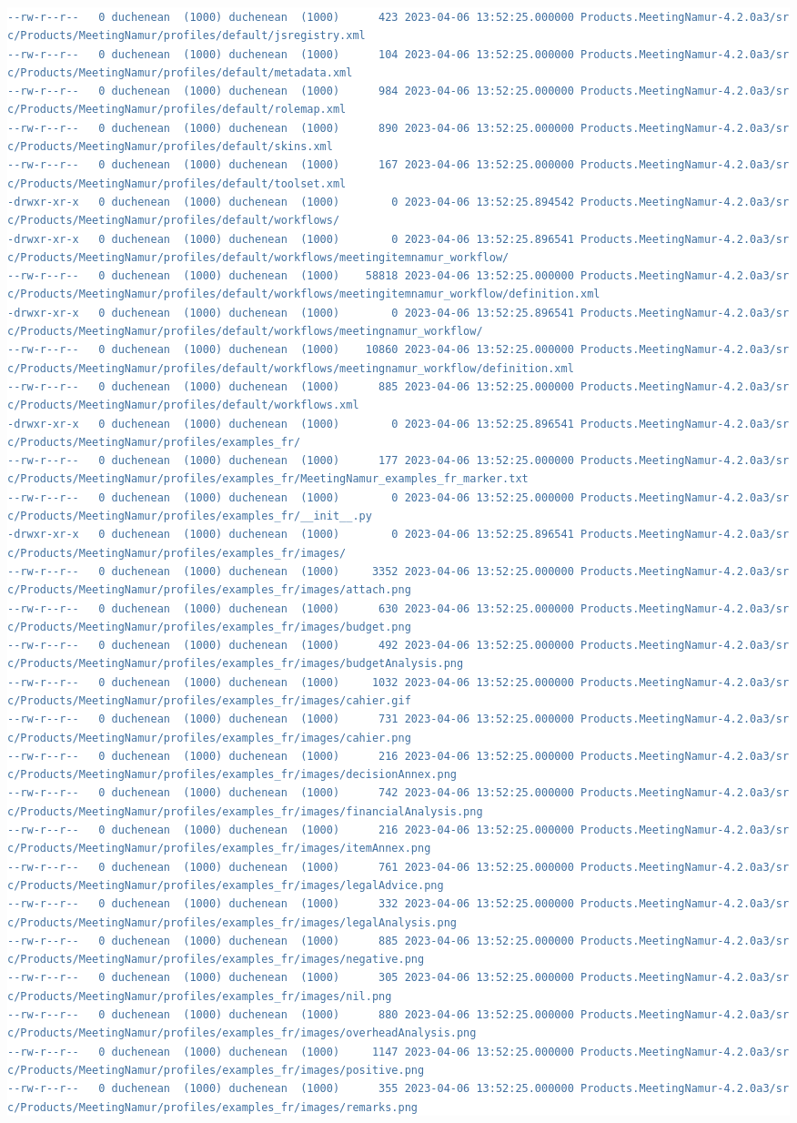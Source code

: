 ```diff
--rw-r--r--   0 duchenean  (1000) duchenean  (1000)      423 2023-04-06 13:52:25.000000 Products.MeetingNamur-4.2.0a3/src/Products/MeetingNamur/profiles/default/jsregistry.xml
--rw-r--r--   0 duchenean  (1000) duchenean  (1000)      104 2023-04-06 13:52:25.000000 Products.MeetingNamur-4.2.0a3/src/Products/MeetingNamur/profiles/default/metadata.xml
--rw-r--r--   0 duchenean  (1000) duchenean  (1000)      984 2023-04-06 13:52:25.000000 Products.MeetingNamur-4.2.0a3/src/Products/MeetingNamur/profiles/default/rolemap.xml
--rw-r--r--   0 duchenean  (1000) duchenean  (1000)      890 2023-04-06 13:52:25.000000 Products.MeetingNamur-4.2.0a3/src/Products/MeetingNamur/profiles/default/skins.xml
--rw-r--r--   0 duchenean  (1000) duchenean  (1000)      167 2023-04-06 13:52:25.000000 Products.MeetingNamur-4.2.0a3/src/Products/MeetingNamur/profiles/default/toolset.xml
-drwxr-xr-x   0 duchenean  (1000) duchenean  (1000)        0 2023-04-06 13:52:25.894542 Products.MeetingNamur-4.2.0a3/src/Products/MeetingNamur/profiles/default/workflows/
-drwxr-xr-x   0 duchenean  (1000) duchenean  (1000)        0 2023-04-06 13:52:25.896541 Products.MeetingNamur-4.2.0a3/src/Products/MeetingNamur/profiles/default/workflows/meetingitemnamur_workflow/
--rw-r--r--   0 duchenean  (1000) duchenean  (1000)    58818 2023-04-06 13:52:25.000000 Products.MeetingNamur-4.2.0a3/src/Products/MeetingNamur/profiles/default/workflows/meetingitemnamur_workflow/definition.xml
-drwxr-xr-x   0 duchenean  (1000) duchenean  (1000)        0 2023-04-06 13:52:25.896541 Products.MeetingNamur-4.2.0a3/src/Products/MeetingNamur/profiles/default/workflows/meetingnamur_workflow/
--rw-r--r--   0 duchenean  (1000) duchenean  (1000)    10860 2023-04-06 13:52:25.000000 Products.MeetingNamur-4.2.0a3/src/Products/MeetingNamur/profiles/default/workflows/meetingnamur_workflow/definition.xml
--rw-r--r--   0 duchenean  (1000) duchenean  (1000)      885 2023-04-06 13:52:25.000000 Products.MeetingNamur-4.2.0a3/src/Products/MeetingNamur/profiles/default/workflows.xml
-drwxr-xr-x   0 duchenean  (1000) duchenean  (1000)        0 2023-04-06 13:52:25.896541 Products.MeetingNamur-4.2.0a3/src/Products/MeetingNamur/profiles/examples_fr/
--rw-r--r--   0 duchenean  (1000) duchenean  (1000)      177 2023-04-06 13:52:25.000000 Products.MeetingNamur-4.2.0a3/src/Products/MeetingNamur/profiles/examples_fr/MeetingNamur_examples_fr_marker.txt
--rw-r--r--   0 duchenean  (1000) duchenean  (1000)        0 2023-04-06 13:52:25.000000 Products.MeetingNamur-4.2.0a3/src/Products/MeetingNamur/profiles/examples_fr/__init__.py
-drwxr-xr-x   0 duchenean  (1000) duchenean  (1000)        0 2023-04-06 13:52:25.896541 Products.MeetingNamur-4.2.0a3/src/Products/MeetingNamur/profiles/examples_fr/images/
--rw-r--r--   0 duchenean  (1000) duchenean  (1000)     3352 2023-04-06 13:52:25.000000 Products.MeetingNamur-4.2.0a3/src/Products/MeetingNamur/profiles/examples_fr/images/attach.png
--rw-r--r--   0 duchenean  (1000) duchenean  (1000)      630 2023-04-06 13:52:25.000000 Products.MeetingNamur-4.2.0a3/src/Products/MeetingNamur/profiles/examples_fr/images/budget.png
--rw-r--r--   0 duchenean  (1000) duchenean  (1000)      492 2023-04-06 13:52:25.000000 Products.MeetingNamur-4.2.0a3/src/Products/MeetingNamur/profiles/examples_fr/images/budgetAnalysis.png
--rw-r--r--   0 duchenean  (1000) duchenean  (1000)     1032 2023-04-06 13:52:25.000000 Products.MeetingNamur-4.2.0a3/src/Products/MeetingNamur/profiles/examples_fr/images/cahier.gif
--rw-r--r--   0 duchenean  (1000) duchenean  (1000)      731 2023-04-06 13:52:25.000000 Products.MeetingNamur-4.2.0a3/src/Products/MeetingNamur/profiles/examples_fr/images/cahier.png
--rw-r--r--   0 duchenean  (1000) duchenean  (1000)      216 2023-04-06 13:52:25.000000 Products.MeetingNamur-4.2.0a3/src/Products/MeetingNamur/profiles/examples_fr/images/decisionAnnex.png
--rw-r--r--   0 duchenean  (1000) duchenean  (1000)      742 2023-04-06 13:52:25.000000 Products.MeetingNamur-4.2.0a3/src/Products/MeetingNamur/profiles/examples_fr/images/financialAnalysis.png
--rw-r--r--   0 duchenean  (1000) duchenean  (1000)      216 2023-04-06 13:52:25.000000 Products.MeetingNamur-4.2.0a3/src/Products/MeetingNamur/profiles/examples_fr/images/itemAnnex.png
--rw-r--r--   0 duchenean  (1000) duchenean  (1000)      761 2023-04-06 13:52:25.000000 Products.MeetingNamur-4.2.0a3/src/Products/MeetingNamur/profiles/examples_fr/images/legalAdvice.png
--rw-r--r--   0 duchenean  (1000) duchenean  (1000)      332 2023-04-06 13:52:25.000000 Products.MeetingNamur-4.2.0a3/src/Products/MeetingNamur/profiles/examples_fr/images/legalAnalysis.png
--rw-r--r--   0 duchenean  (1000) duchenean  (1000)      885 2023-04-06 13:52:25.000000 Products.MeetingNamur-4.2.0a3/src/Products/MeetingNamur/profiles/examples_fr/images/negative.png
--rw-r--r--   0 duchenean  (1000) duchenean  (1000)      305 2023-04-06 13:52:25.000000 Products.MeetingNamur-4.2.0a3/src/Products/MeetingNamur/profiles/examples_fr/images/nil.png
--rw-r--r--   0 duchenean  (1000) duchenean  (1000)      880 2023-04-06 13:52:25.000000 Products.MeetingNamur-4.2.0a3/src/Products/MeetingNamur/profiles/examples_fr/images/overheadAnalysis.png
--rw-r--r--   0 duchenean  (1000) duchenean  (1000)     1147 2023-04-06 13:52:25.000000 Products.MeetingNamur-4.2.0a3/src/Products/MeetingNamur/profiles/examples_fr/images/positive.png
--rw-r--r--   0 duchenean  (1000) duchenean  (1000)      355 2023-04-06 13:52:25.000000 Products.MeetingNamur-4.2.0a3/src/Products/MeetingNamur/profiles/examples_fr/images/remarks.png
```